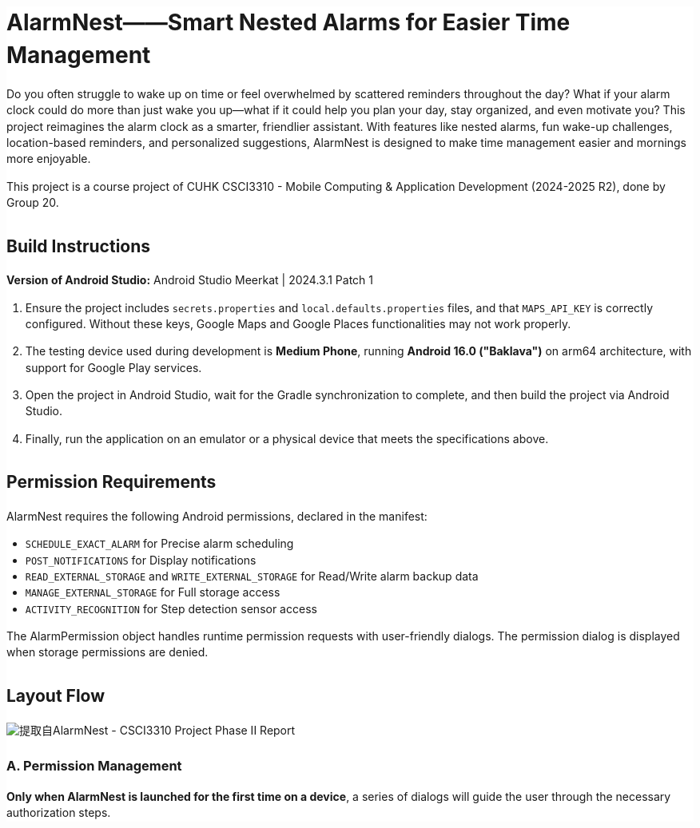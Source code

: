 # AlarmNest——Smart Nested Alarms for Easier Time Management

Do you often struggle to wake up on time or feel overwhelmed by scattered reminders throughout the day? What if your alarm clock could 
do more than just wake you up—what if it could help you plan your day, stay organized, and even motivate you? This project reimagines the 
alarm clock as a smarter, friendlier assistant. With features like nested alarms, fun wake-up challenges, location-based reminders, and 
personalized suggestions, AlarmNest is designed to make time management easier and mornings more enjoyable.

This project is a course project of CUHK CSCI3310 - Mobile Computing & Application Development (2024-2025 R2), done by Group 20. 

## Build Instructions

**Version of Android Studio:** Android Studio Meerkat | 2024.3.1 Patch 1

1. Ensure the project includes `secrets.properties` and `local.defaults.properties` files, and that `MAPS_API_KEY` is correctly configured. Without these keys, Google Maps and Google Places functionalities may not work properly.

2. The testing device used during development is **Medium Phone**, running **Android 16.0 ("Baklava")** on arm64 architecture, with support for Google Play services.

3. Open the project in Android Studio, wait for the Gradle synchronization to complete, and then build the project via Android Studio.

4. Finally, run the application on an emulator or a physical device that meets the specifications above.

## Permission Requirements

AlarmNest requires the following Android permissions, declared in the manifest:
  - `SCHEDULE_EXACT_ALARM` for Precise alarm scheduling
  - `POST_NOTIFICATIONS` for Display notifications
  - `READ_EXTERNAL_STORAGE` and `WRITE_EXTERNAL_STORAGE` for Read/Write alarm backup data
  - `MANAGE_EXTERNAL_STORAGE` for Full storage access
  - `ACTIVITY_RECOGNITION` for Step detection sensor access

The AlarmPermission object handles runtime permission requests with user-friendly dialogs. The permission dialog is displayed when storage permissions are denied.

## Layout Flow

<img width="1587" height="2245" alt="提取自AlarmNest - CSCI3310 Project Phase II Report" src="https://github.com/user-attachments/assets/3e6c796a-4be5-400d-a02b-bc06bd210a98" />

### A. Permission Management

**Only when AlarmNest is launched for the first time on a device**, a series of dialogs will guide the user through the necessary authorization steps. 
